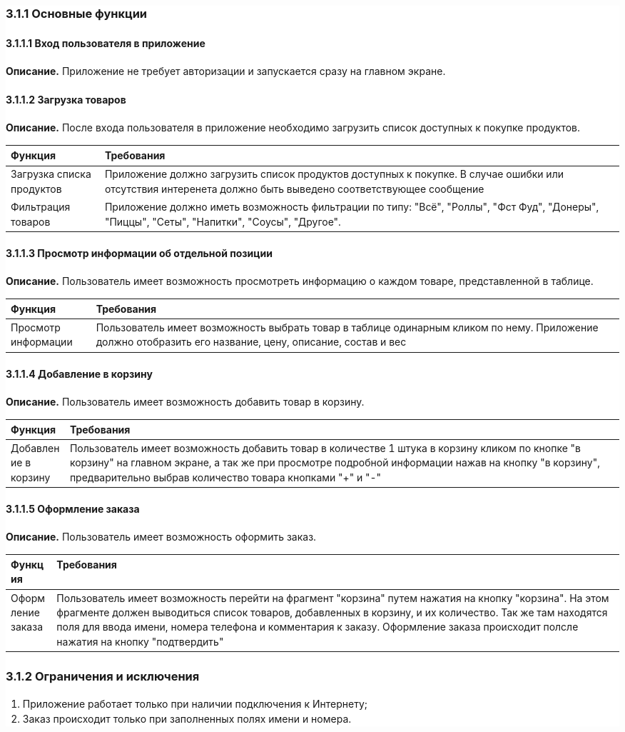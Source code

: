 ### 3.1.1 Основные функции

<a name="user_logon_to_the_application"/>

#### 3.1.1.1 Вход пользователя в приложение
**Описание.** Приложение не требует авторизации и запускается сразу на главном экране.

<a name="download_products"/>

#### 3.1.1.2 Загрузка товаров
**Описание.** После входа пользователя в приложение необходимо загрузить список доступных к покупке продуктов.

| Функция | Требования | 
|:---|:---|
| Загрузка списка продуктов | Приложение должно загрузить список продуктов доступных к покупке. В случае ошибки или отсутствия интеренета должно быть выведено соответствующее сообщение|
| Фильтрация товаров | Приложение должно иметь возможность фильтрации по типу: "Всё", "Роллы", "Фст Фуд", "Донеры", "Пиццы", "Сеты", "Напитки", "Соусы", "Другое".|

<a name="download_product"/>

#### 3.1.1.3 Просмотр информации об отдельной позиции
**Описание.** Пользователь имеет возможность просмотреть информацию о каждом товаре, представленной в таблице.

| Функция | Требования | 
|:---|:---|
| Просмотр информации | Пользователь имеет возможность выбрать товар в таблице одинарным кликом по нему. Приложение должно отобразить его название, цену, описание, состав и вес|

<a name="add_to_cart"/>

#### 3.1.1.4 Добавление в корзину
**Описание.** Пользователь имеет возможность добавить товар в корзину.

| Функция | Требования | 
|:---|:---|
| Добавление в корзину | Пользователь имеет возможность добавить товар в количестве 1 штука в корзину кликом по кнопке "в корзину" на главном экране, а так же при просмотре подробной информации нажав на кнопку "в корзину", предварительно выбрав количество товара кнопками "+" и "-"|

<a name="order"/>

#### 3.1.1.5 Оформление заказа
**Описание.** Пользователь имеет возможность оформить заказ.

| Функция | Требования | 
|:---|:---|
| Оформление заказа | Пользователь имеет возможность перейти на фрагмент "корзина" путем нажатия на кнопку "корзина". На этом фрагменте должен выводиться список товаров, добавленных в корзину, и их количество. Так же там находятся поля для ввода имени, номера телефона и комментария к заказу. Оформление заказа происходит полсле нажатия на кнопку "подтвердить"|
<a name="restrictions_and_exclusions"/>

### 3.1.2 Ограничения и исключения
1. Приложение работает только при наличии подключения к Интернету;
2. Заказ происходит только при заполненных полях имени и номера. 

<a name="non-functional_requirements"/>
